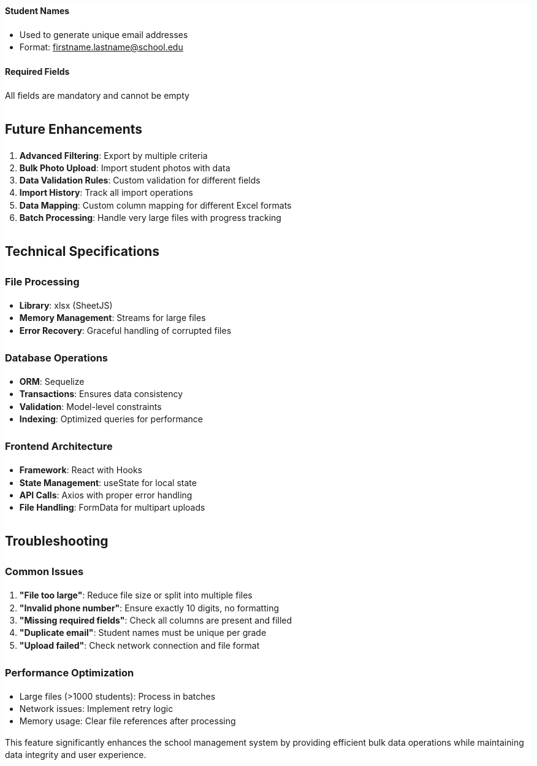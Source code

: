 #### Student Names
- Used to generate unique email addresses
- Format: firstname.lastname@school.edu

#### Required Fields
All fields are mandatory and cannot be empty

## Future Enhancements

1. **Advanced Filtering**: Export by multiple criteria
2. **Bulk Photo Upload**: Import student photos with data
3. **Data Validation Rules**: Custom validation for different fields
4. **Import History**: Track all import operations
5. **Data Mapping**: Custom column mapping for different Excel formats
6. **Batch Processing**: Handle very large files with progress tracking

## Technical Specifications

### File Processing
- **Library**: xlsx (SheetJS)
- **Memory Management**: Streams for large files
- **Error Recovery**: Graceful handling of corrupted files

### Database Operations
- **ORM**: Sequelize
- **Transactions**: Ensures data consistency
- **Validation**: Model-level constraints
- **Indexing**: Optimized queries for performance

### Frontend Architecture
- **Framework**: React with Hooks
- **State Management**: useState for local state
- **API Calls**: Axios with proper error handling
- **File Handling**: FormData for multipart uploads

## Troubleshooting

### Common Issues

1. **"File too large"**: Reduce file size or split into multiple files
2. **"Invalid phone number"**: Ensure exactly 10 digits, no formatting
3. **"Missing required fields"**: Check all columns are present and filled
4. **"Duplicate email"**: Student names must be unique per grade
5. **"Upload failed"**: Check network connection and file format

### Performance Optimization
- Large files (>1000 students): Process in batches
- Network issues: Implement retry logic
- Memory usage: Clear file references after processing

This feature significantly enhances the school management system by providing efficient bulk data operations while maintaining data integrity and user experience.
